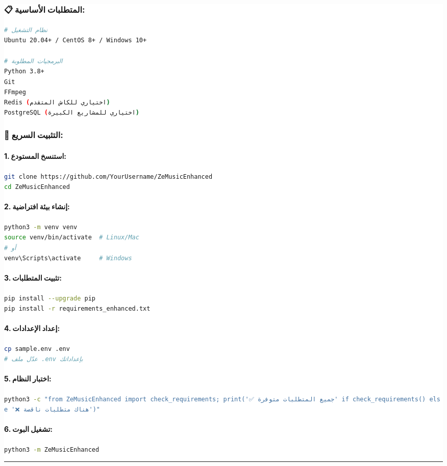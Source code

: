 ### 📋 **المتطلبات الأساسية:**
```bash
# نظام التشغيل
Ubuntu 20.04+ / CentOS 8+ / Windows 10+

# البرمجيات المطلوبة
Python 3.8+
Git
FFmpeg
Redis (اختياري للكاش المتقدم)
PostgreSQL (اختياري للمشاريع الكبيرة)
```

### 🔧 **التثبيت السريع:**

#### 1. **استنسخ المستودع:**
```bash
git clone https://github.com/YourUsername/ZeMusicEnhanced
cd ZeMusicEnhanced
```

#### 2. **إنشاء بيئة افتراضية:**
```bash
python3 -m venv venv
source venv/bin/activate  # Linux/Mac
# أو
venv\Scripts\activate     # Windows
```

#### 3. **تثبيت المتطلبات:**
```bash
pip install --upgrade pip
pip install -r requirements_enhanced.txt
```

#### 4. **إعداد الإعدادات:**
```bash
cp sample.env .env
# عدّل ملف .env بإعداداتك
```

#### 5. **اختبار النظام:**
```bash
python3 -c "from ZeMusicEnhanced import check_requirements; print('✅ جميع المتطلبات متوفرة' if check_requirements() else '❌ هناك متطلبات ناقصة')"
```

#### 6. **تشغيل البوت:**
```bash
python3 -m ZeMusicEnhanced
```

---
